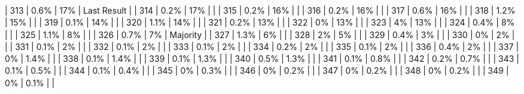 | 313 | 0.6% | 17% | Last Result |
| 314 | 0.2% | 17% |  |
| 315 | 0.2% | 16% |  |
| 316 | 0.2% | 16% |  |
| 317 | 0.6% | 16% |  |
| 318 | 1.2% | 15% |  |
| 319 | 0.1% | 14% |  |
| 320 | 1.1% | 14% |  |
| 321 | 0.2% | 13% |  |
| 322 | 0% | 13% |  |
| 323 | 4% | 13% |  |
| 324 | 0.4% | 8% |  |
| 325 | 1.1% | 8% |  |
| 326 | 0.7% | 7% | Majority |
| 327 | 1.3% | 6% |  |
| 328 | 2% | 5% |  |
| 329 | 0.4% | 3% |  |
| 330 | 0% | 2% |  |
| 331 | 0.1% | 2% |  |
| 332 | 0.1% | 2% |  |
| 333 | 0.1% | 2% |  |
| 334 | 0.2% | 2% |  |
| 335 | 0.1% | 2% |  |
| 336 | 0.4% | 2% |  |
| 337 | 0% | 1.4% |  |
| 338 | 0.1% | 1.4% |  |
| 339 | 0.1% | 1.3% |  |
| 340 | 0.5% | 1.3% |  |
| 341 | 0.1% | 0.8% |  |
| 342 | 0.2% | 0.7% |  |
| 343 | 0.1% | 0.5% |  |
| 344 | 0.1% | 0.4% |  |
| 345 | 0% | 0.3% |  |
| 346 | 0% | 0.2% |  |
| 347 | 0% | 0.2% |  |
| 348 | 0% | 0.2% |  |
| 349 | 0% | 0.1% |  |